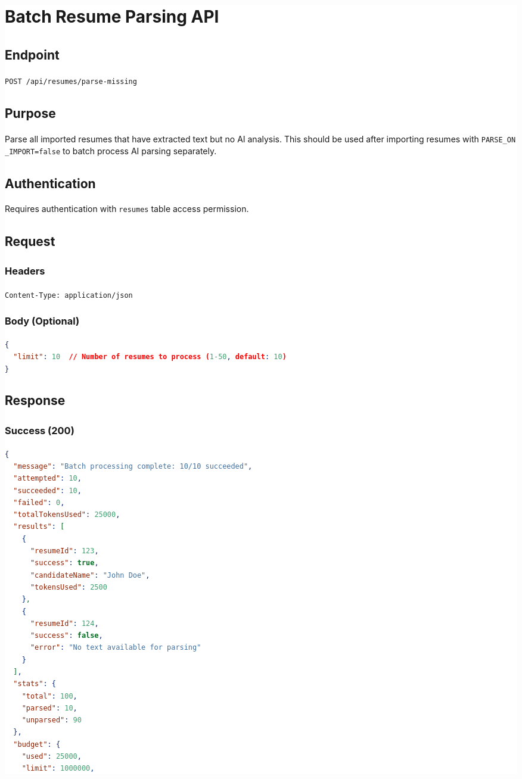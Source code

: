 # Batch Resume Parsing API

## Endpoint

`POST /api/resumes/parse-missing`

## Purpose

Parse all imported resumes that have extracted text but no AI analysis. This should be used after importing resumes with `PARSE_ON_IMPORT=false` to batch process AI parsing separately.

## Authentication

Requires authentication with `resumes` table access permission.

## Request

### Headers
```
Content-Type: application/json
```

### Body (Optional)
```json
{
  "limit": 10  // Number of resumes to process (1-50, default: 10)
}
```

## Response

### Success (200)

```json
{
  "message": "Batch processing complete: 10/10 succeeded",
  "attempted": 10,
  "succeeded": 10,
  "failed": 0,
  "totalTokensUsed": 25000,
  "results": [
    {
      "resumeId": 123,
      "success": true,
      "candidateName": "John Doe",
      "tokensUsed": 2500
    },
    {
      "resumeId": 124,
      "success": false,
      "error": "No text available for parsing"
    }
  ],
  "stats": {
    "total": 100,
    "parsed": 10,
    "unparsed": 90
  },
  "budget": {
    "used": 25000,
    "limit": 1000000,
```